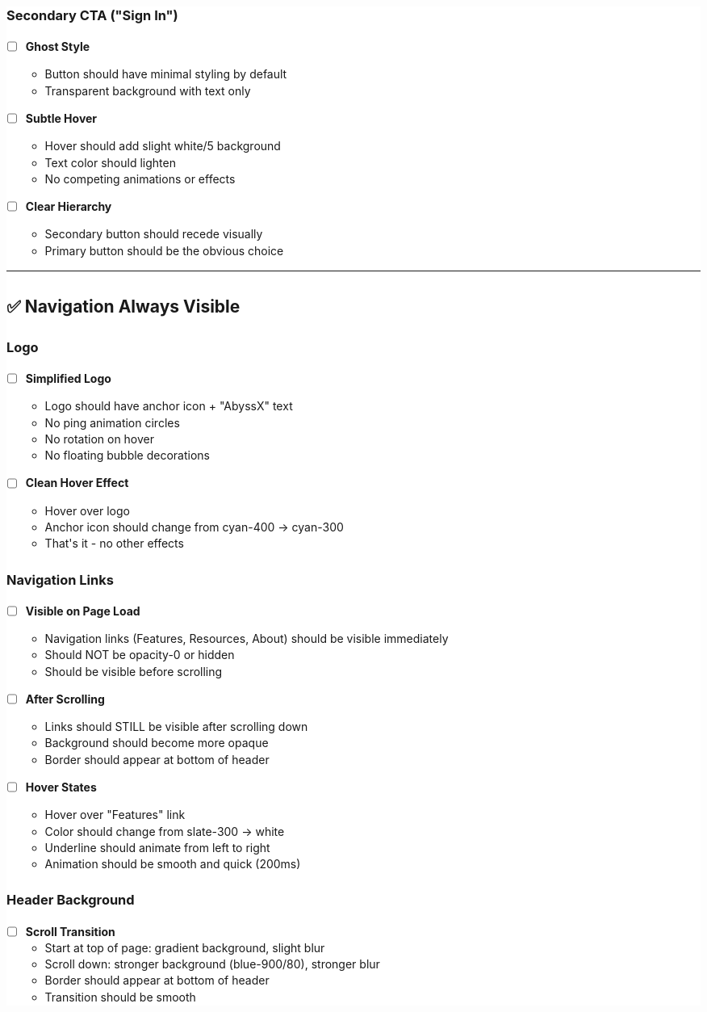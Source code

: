 ### Secondary CTA ("Sign In")

- [ ] **Ghost Style**
  - Button should have minimal styling by default
  - Transparent background with text only

- [ ] **Subtle Hover**
  - Hover should add slight white/5 background
  - Text color should lighten
  - No competing animations or effects

- [ ] **Clear Hierarchy**
  - Secondary button should recede visually
  - Primary button should be the obvious choice

---

## ✅ Navigation Always Visible

### Logo

- [ ] **Simplified Logo**
  - Logo should have anchor icon + "AbyssX" text
  - No ping animation circles
  - No rotation on hover
  - No floating bubble decorations

- [ ] **Clean Hover Effect**
  - Hover over logo
  - Anchor icon should change from cyan-400 → cyan-300
  - That's it - no other effects

### Navigation Links

- [ ] **Visible on Page Load**
  - Navigation links (Features, Resources, About) should be visible immediately
  - Should NOT be opacity-0 or hidden
  - Should be visible before scrolling

- [ ] **After Scrolling**
  - Links should STILL be visible after scrolling down
  - Background should become more opaque
  - Border should appear at bottom of header

- [ ] **Hover States**
  - Hover over "Features" link
  - Color should change from slate-300 → white
  - Underline should animate from left to right
  - Animation should be smooth and quick (200ms)

### Header Background

- [ ] **Scroll Transition**
  - Start at top of page: gradient background, slight blur
  - Scroll down: stronger background (blue-900/80), stronger blur
  - Border should appear at bottom of header
  - Transition should be smooth

